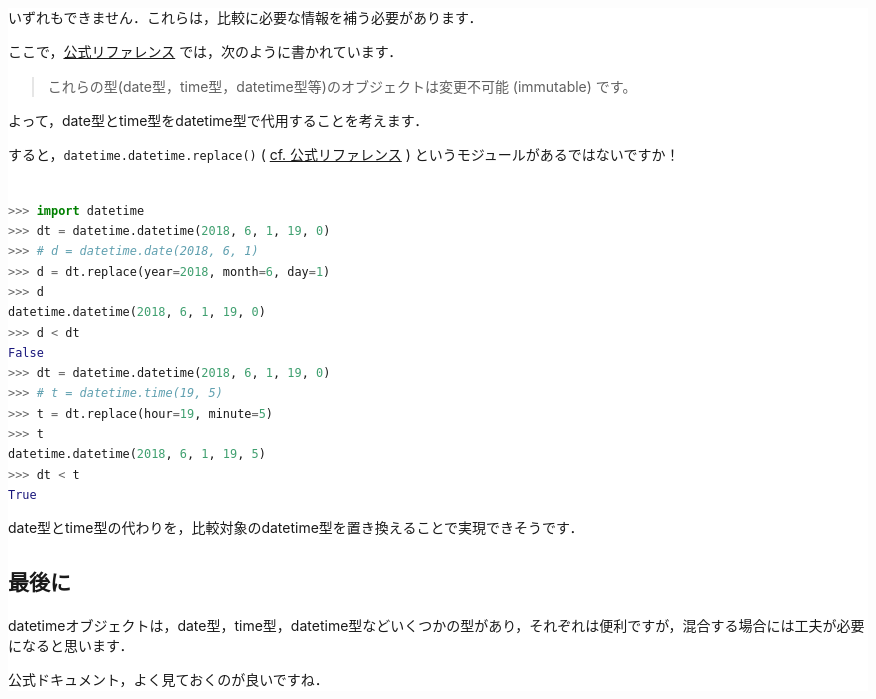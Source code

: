 
いずれもできません．これらは，比較に必要な情報を補う必要があります．


ここで，[公式リファレンス](https://docs.python.jp/3/library/datetime.html) では，次のように書かれています．

> これらの型(date型，time型，datetime型等)のオブジェクトは変更不可能 (immutable) です。

よって，date型とtime型をdatetime型で代用することを考えます．

すると，```datetime.datetime.replace()``` ( [cf. 公式リファレンス](https://docs.python.jp/3/library/datetime.html#datetime.datetime.replace) ) というモジュールがあるではないですか！

```python

>>> import datetime
>>> dt = datetime.datetime(2018, 6, 1, 19, 0)
>>> # d = datetime.date(2018, 6, 1)
>>> d = dt.replace(year=2018, month=6, day=1)
>>> d
datetime.datetime(2018, 6, 1, 19, 0)
>>> d < dt
False
>>> dt = datetime.datetime(2018, 6, 1, 19, 0)
>>> # t = datetime.time(19, 5)
>>> t = dt.replace(hour=19, minute=5)   
>>> t
datetime.datetime(2018, 6, 1, 19, 5)
>>> dt < t
True

```

date型とtime型の代わりを，比較対象のdatetime型を置き換えることで実現できそうです．

## 最後に

datetimeオブジェクトは，date型，time型，datetime型などいくつかの型があり，それぞれは便利ですが，混合する場合には工夫が必要になると思います．

公式ドキュメント，よく見ておくのが良いですね．
